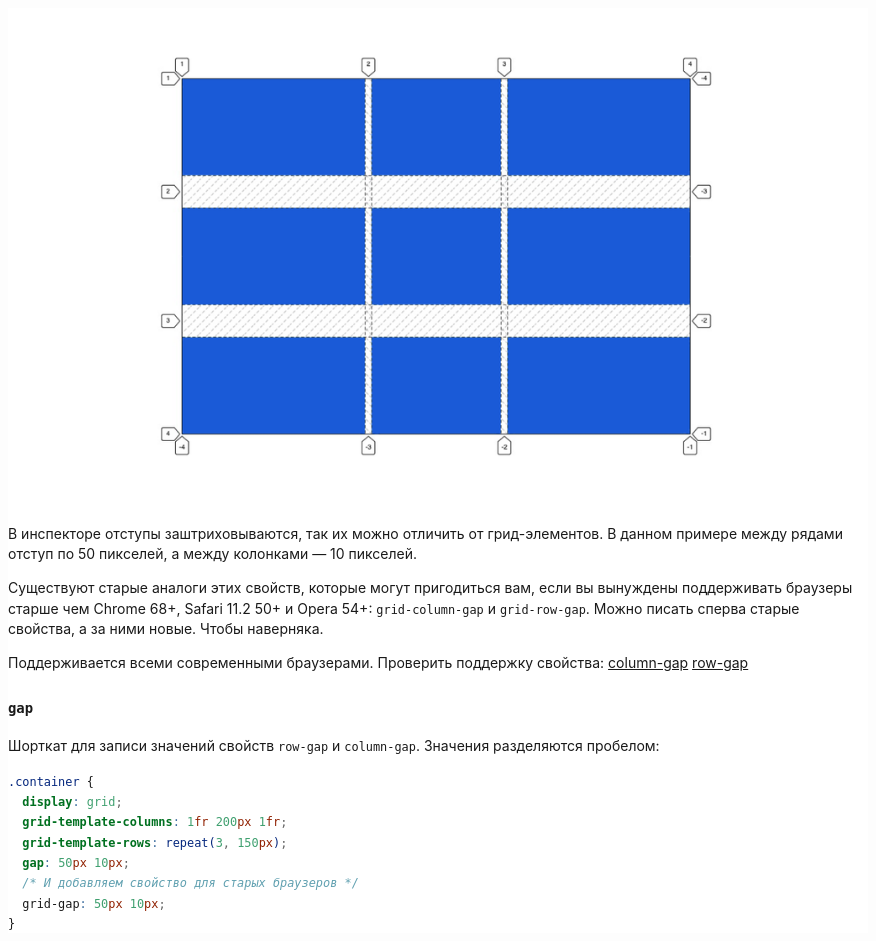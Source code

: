 ![Пример реализации свойств column-gap / row-gap](images/14.png)

В инспекторе отступы заштриховываются, так их можно отличить от грид-элементов. В данном примере между рядами отступ по 50 пикселей, а между колонками — 10 пикселей.

Существуют старые аналоги этих свойств, которые могут пригодиться вам, если вы вынуждены поддерживать браузеры старше чем Chrome 68+, Safari 11.2 50+ и Opera 54+: `grid-column-gap` и `grid-row-gap`. Можно писать сперва старые свойства, а за ними новые. Чтобы наверняка.

Поддерживается всеми современными браузерами. Проверить поддержку свойства: [column-gap](https://caniuse.com/mdn-css_properties_column-gap_context) [row-gap](https://caniuse.com/mdn-css_properties_row-gap_context)

### `gap`


Шорткат для записи значений свойств `row-gap` и `column-gap`. Значения разделяются пробелом:

```css
.container {
  display: grid;
  grid-template-columns: 1fr 200px 1fr;
  grid-template-rows: repeat(3, 150px);
  gap: 50px 10px;
  /* И добавляем свойство для старых браузеров */
  grid-gap: 50px 10px;
}
```
